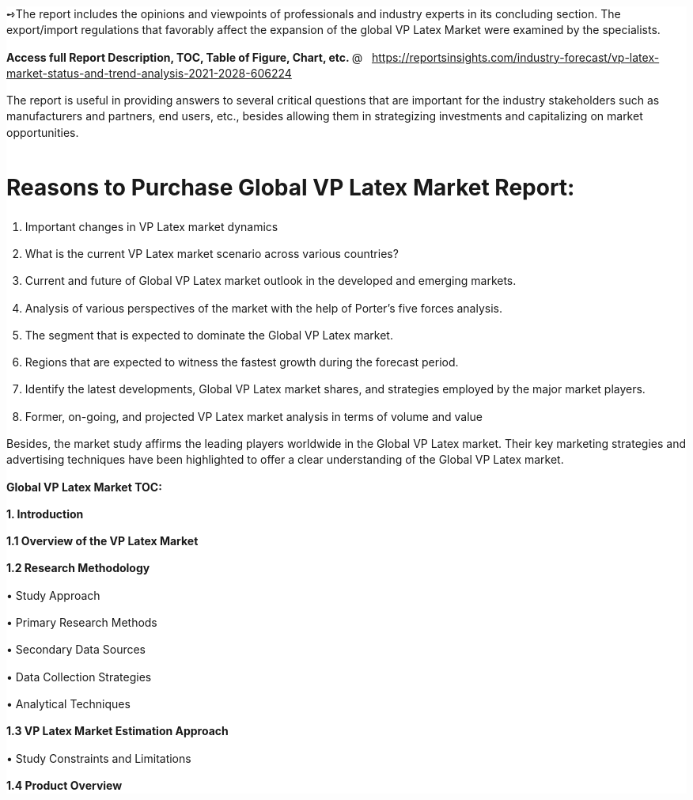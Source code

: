 ➺The report includes the opinions and viewpoints of professionals and industry experts in its concluding section. The export/import regulations that favorably affect the expansion of the global VP Latex Market were examined by the specialists.

<strong>Access full Report Description, TOC, Table of Figure, Chart, etc. </strong>@   <a href=https://reportsinsights.com/industry-forecast/vp-latex-market-status-and-trend-analysis-2021-2028-606224 style=color:#0000ff;>https://reportsinsights.com/industry-forecast/vp-latex-market-status-and-trend-analysis-2021-2028-606224</a>

The report is useful in providing answers to several critical questions that are important for the industry stakeholders such as manufacturers and partners, end users, etc., besides allowing them in strategizing investments and capitalizing on market opportunities.

# <strong>Reasons to Purchase Global VP Latex Market Report:</strong>

1. Important changes in VP Latex market dynamics

2. What is the current VP Latex market scenario across various countries?

3. Current and future of Global VP Latex market outlook in the developed and emerging markets.

4. Analysis of various perspectives of the market with the help of Porter’s five forces analysis.

5. The segment that is expected to dominate the Global VP Latex market.

6. Regions that are expected to witness the fastest growth during the forecast period.

7. Identify the latest developments, Global VP Latex market shares, and strategies employed by the major market players.

8. Former, on-going, and projected VP Latex market analysis in terms of volume and value

Besides, the market study affirms the leading players worldwide in the Global VP Latex market. Their key marketing strategies and advertising techniques have been highlighted to offer a clear understanding of the Global VP Latex market.

<strong>Global VP Latex Market TOC:</strong>

<strong>1. Introduction</strong>

<strong>1.1 Overview of the VP Latex Market</strong>

<strong>1.2 Research Methodology</strong>

• Study Approach

• Primary Research Methods

• Secondary Data Sources

• Data Collection Strategies

• Analytical Techniques

<strong>1.3 VP Latex Market Estimation Approach</strong>

• Study Constraints and Limitations

<strong>1.4 Product Overview</strong>
